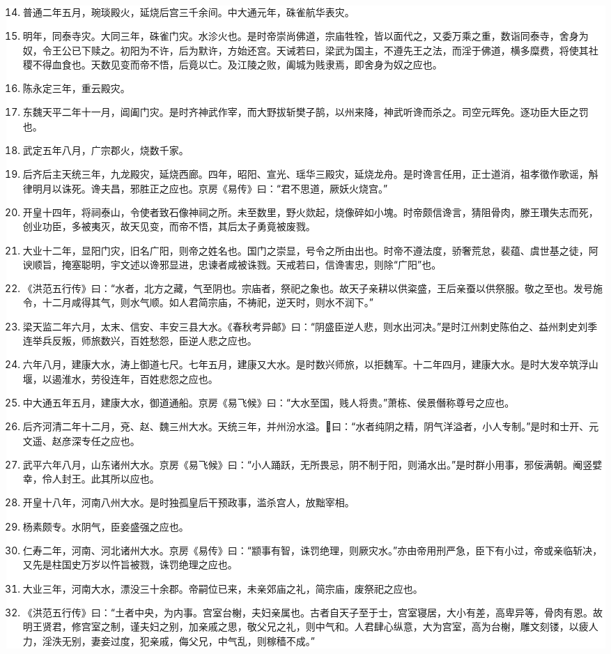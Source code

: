 14. <span id="志第十七_五行上-14"></span>
普通二年五月，琬琰殿火，延烧后宫三千余间。中大通元年，硃雀航华表灾。

15. <span id="志第十七_五行上-15"></span>
明年，同泰寺灾。大同三年，硃雀门灾。水沴火也。是时帝崇尚佛道，宗庙牲牷，皆以面代之，又委万乘之重，数诣同泰寺，舍身为奴，令王公已下赎之。初阳为不许，后为默许，方始还宫。天诫若曰，梁武为国主，不遵先王之法，而淫于佛道，横多糜费，将使其社稷不得血食也。天数见变而帝不悟，后竟以亡。及江陵之败，阖城为贱隶焉，即舍身为奴之应也。

16. <span id="志第十七_五行上-16"></span>
陈永定三年，重云殿灾。

17. <span id="志第十七_五行上-17"></span>
东魏天平二年十一月，阊阖门灾。是时齐神武作宰，而大野拔斩樊子鹄，以州来降，神武听谗而杀之。司空元晖免。逐功臣大臣之罚也。

18. <span id="志第十七_五行上-18"></span>
武定五年八月，广宗郡火，烧数千家。

19. <span id="志第十七_五行上-19"></span>
后齐后主天统三年，九龙殿灾，延烧西廊。四年，昭阳、宣光、瑶华三殿灾，延烧龙舟。是时谗言任用，正士道消，祖孝徵作歌谣，斛律明月以诛死。谗夫昌，邪胜正之应也。京房《易传》曰：“君不思道，厥妖火烧宫。”

20. <span id="志第十七_五行上-20"></span>
开皇十四年，将祠泰山，令使者致石像神祠之所。未至数里，野火欻起，烧像碎如小塊。时帝颇信谗言，猜阻骨肉，滕王瓚失志而死，创业功臣，多被夷灭，故天见变，而帝不悟，其后太子勇竟被废戮。

21. <span id="志第十七_五行上-21"></span>
大业十二年，显阳门灾，旧名广阳，则帝之姓名也。国门之崇显，号令之所由出也。时帝不遵法度，骄奢荒怠，裴蕴、虞世基之徒，阿谀顺旨，掩塞聪明，宇文述以谗邪显进，忠谏者咸被诛戮。天戒若曰，信谗害忠，则除“广阳”也。

22. <span id="志第十七_五行上-22"></span>
《洪范五行传》曰：“水者，北方之藏，气至阴也。宗庙者，祭祀之象也。故天子亲耕以供粢盛，王后亲蚕以供祭服。敬之至也。发号施令，十二月咸得其气，则水气顺。如人君简宗庙，不祷祀，逆天时，则水不润下。”

23. <span id="志第十七_五行上-23"></span>
梁天监二年六月，太末、信安、丰安三县大水。《春秋考异邮》曰：“阴盛臣逆人悲，则水出河决。”是时江州刺史陈伯之、益州刺史刘季连举兵反叛，师旅数兴，百姓愁怨，臣逆人悲之应也。

24. <span id="志第十七_五行上-24"></span>
六年八月，建康大水，涛上御道七尺。七年五月，建康又大水。是时数兴师旅，以拒魏军。十二年四月，建康大水。是时大发卒筑浮山堰，以遏淮水，劳役连年，百姓悲怨之应也。

25. <span id="志第十七_五行上-25"></span>
中大通五年五月，建康大水，御道通船。京房《易飞候》曰：“大水至国，贱人将贵。”萧栋、侯景僭称尊号之应也。

26. <span id="志第十七_五行上-26"></span>
后齐河清二年十二月，兗、赵、魏三州大水。天统三年，并州汾水溢。曰：“水者纯阴之精，阴气洋溢者，小人专制。”是时和士开、元文遥、赵彦深专任之应也。

27. <span id="志第十七_五行上-27"></span>
武平六年八月，山东诸州大水。京房《易飞候》曰：“小人踊跃，无所畏忌，阴不制于阳，则涌水出。”是时群小用事，邪佞满朝。阉竖嬖幸，伶人封王。此其所以应也。

28. <span id="志第十七_五行上-28"></span>
开皇十八年，河南八州大水。是时独孤皇后干预政事，滥杀宫人，放黜宰相。

29. <span id="志第十七_五行上-29"></span>
杨素颇专。水阴气，臣妾盛强之应也。

30. <span id="志第十七_五行上-30"></span>
仁寿二年，河南、河北诸州大水。京房《易传》曰：“颛事有智，诛罚绝理，则厥灾水。”亦由帝用刑严急，臣下有小过，帝或亲临斩决，又先是柱国史万岁以忤旨被戮，诛罚绝理之应也。

31. <span id="志第十七_五行上-31"></span>
大业三年，河南大水，漂没三十余郡。帝嗣位已来，未亲郊庙之礼，简宗庙，废祭祀之应也。

32. <span id="志第十七_五行上-32"></span>
《洪范五行传》曰：“土者中央，为内事。宫室台榭，夫妇亲属也。古者自天子至于士，宫室寝居，大小有差，高卑异等，骨肉有恩。故明王贤君，修宫室之制，谨夫妇之别，加亲戚之思，敬父兄之礼，则中气和。人君肆心纵意，大为宫室，高为台榭，雕文刻镂，以疲人力，淫泆无别，妻妾过度，犯亲戚，侮父兄，中气乱，则稼穑不成。”
